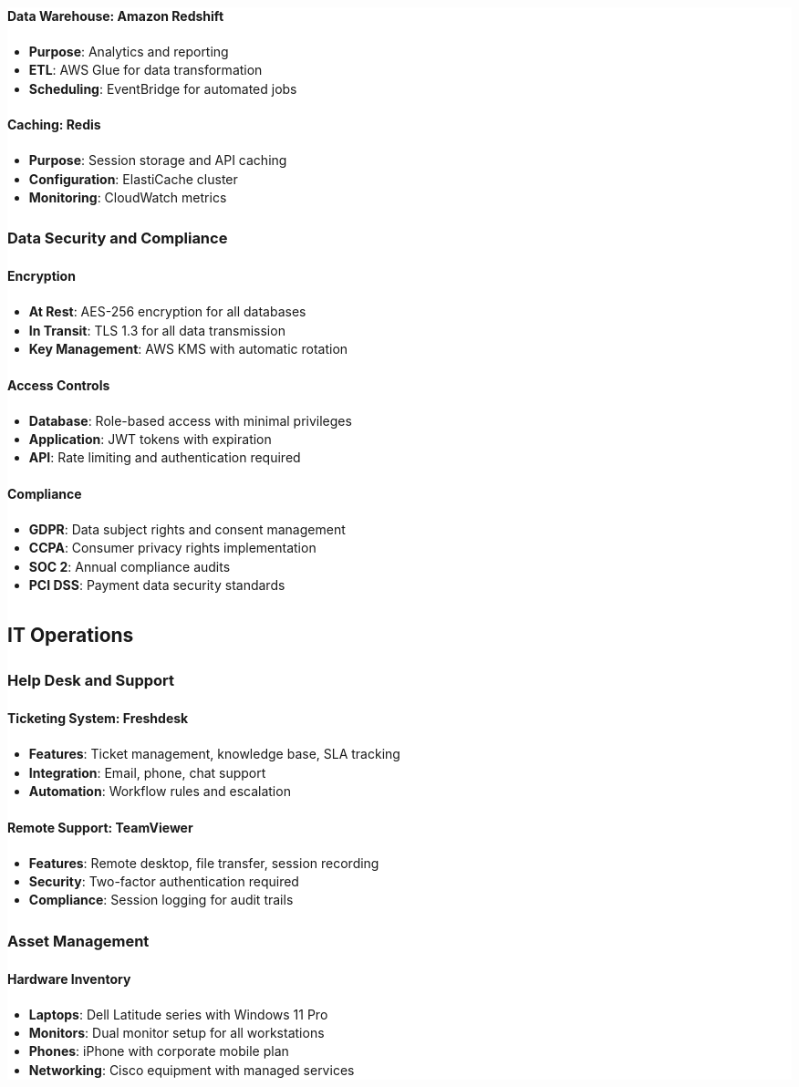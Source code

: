 #### Data Warehouse: Amazon Redshift
- **Purpose**: Analytics and reporting
- **ETL**: AWS Glue for data transformation
- **Scheduling**: EventBridge for automated jobs

#### Caching: Redis
- **Purpose**: Session storage and API caching
- **Configuration**: ElastiCache cluster
- **Monitoring**: CloudWatch metrics

### Data Security and Compliance

#### Encryption
- **At Rest**: AES-256 encryption for all databases
- **In Transit**: TLS 1.3 for all data transmission
- **Key Management**: AWS KMS with automatic rotation

#### Access Controls
- **Database**: Role-based access with minimal privileges
- **Application**: JWT tokens with expiration
- **API**: Rate limiting and authentication required

#### Compliance
- **GDPR**: Data subject rights and consent management
- **CCPA**: Consumer privacy rights implementation
- **SOC 2**: Annual compliance audits
- **PCI DSS**: Payment data security standards

## IT Operations

### Help Desk and Support

#### Ticketing System: Freshdesk
- **Features**: Ticket management, knowledge base, SLA tracking
- **Integration**: Email, phone, chat support
- **Automation**: Workflow rules and escalation

#### Remote Support: TeamViewer
- **Features**: Remote desktop, file transfer, session recording
- **Security**: Two-factor authentication required
- **Compliance**: Session logging for audit trails

### Asset Management

#### Hardware Inventory
- **Laptops**: Dell Latitude series with Windows 11 Pro
- **Monitors**: Dual monitor setup for all workstations
- **Phones**: iPhone with corporate mobile plan
- **Networking**: Cisco equipment with managed services
